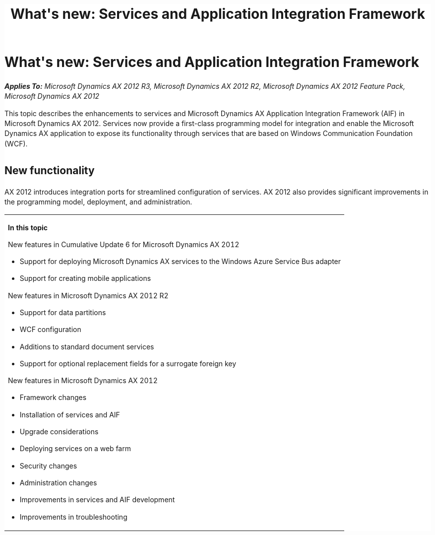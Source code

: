 ﻿---
title: "What's new: Services and Application Integration Framework"
TOCTitle: Services and Application Integration Framework
ms:assetid: de2a9f9a-b1b4-4042-819d-10295b972079
ms:mtpsurl: https://technet.microsoft.com/en-us/library/Dn527243(v=AX.60)
ms:contentKeyID: 59623371
ms.date: 05/01/2014
mtps_version: v=AX.60
---

# What's new: Services and Application Integration Framework 


_**Applies To:** Microsoft Dynamics AX 2012 R3, Microsoft Dynamics AX 2012 R2, Microsoft Dynamics AX 2012 Feature Pack, Microsoft Dynamics AX 2012_

This topic describes the enhancements to services and Microsoft Dynamics AX Application Integration Framework (AIF) in Microsoft Dynamics AX 2012. Services now provide a first-class programming model for integration and enable the Microsoft Dynamics AX application to expose its functionality through services that are based on Windows Communication Foundation (WCF).

## New functionality

AX 2012 introduces integration ports for streamlined configuration of services. AX 2012 also provides significant improvements in the programming model, deployment, and administration.

<table>
<colgroup>
<col style="width: 100%" />
</colgroup>
<tbody>
<tr class="odd">
<td><p><strong>In this topic</strong></p>
<p>New features in Cumulative Update 6 for Microsoft Dynamics AX 2012</p>
<ul>
<li><p>Support for deploying Microsoft Dynamics AX services to the Windows Azure Service Bus adapter</p></li>
<li><p>Support for creating mobile applications</p></li>
</ul>
<p>New features in Microsoft Dynamics AX 2012 R2</p>
<ul>
<li><p>Support for data partitions</p></li>
<li><p>WCF configuration</p></li>
<li><p>Additions to standard document services</p></li>
<li><p>Support for optional replacement fields for a surrogate foreign key</p></li>
</ul>
<p>New features in Microsoft Dynamics AX 2012</p>
<ul>
<li><p>Framework changes</p></li>
<li><p>Installation of services and AIF</p></li>
<li><p>Upgrade considerations</p></li>
<li><p>Deploying services on a web farm</p></li>
<li><p>Security changes</p></li>
<li><p>Administration changes</p></li>
<li><p>Improvements in services and AIF development</p></li>
<li><p>Improvements in troubleshooting</p></li>
</ul></td>
</tr>
</tbody>
</table>
